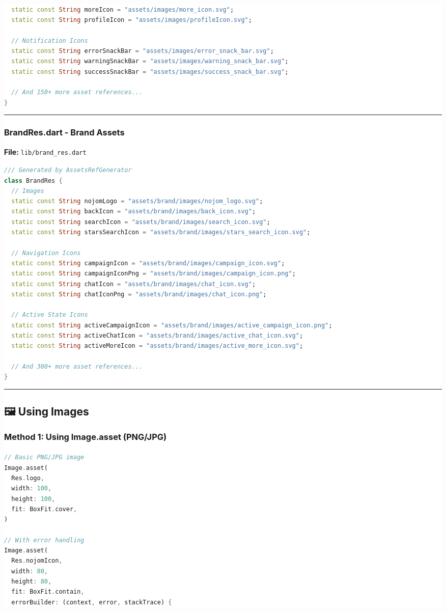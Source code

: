 ```dart
  static const String moreIcon = "assets/images/more_icon.svg";
  static const String profileIcon = "assets/images/profileIcon.svg";
  
  // Notification Icons
  static const String errorSnackBar = "assets/images/error_snack_bar.svg";
  static const String warningSnackBar = "assets/images/warning_snack_bar.svg";
  static const String successSnackBar = "assets/images/success_snack_bar.svg";
  
  // And 150+ more asset references...
}
```

---

### **BrandRes.dart - Brand Assets**

**File:** `lib/brand_res.dart`

```dart
/// Generated by AssetsRefGenerator
class BrandRes {
  // Images
  static const String nojomLogo = "assets/brand/images/nojom_logo.svg";
  static const String backIcon = "assets/brand/images/back_icon.svg";
  static const String searchIcon = "assets/brand/images/search_icon.svg";
  static const String starsSearchIcon = "assets/brand/images/stars_search_icon.svg";
  
  // Navigation Icons
  static const String campaignIcon = "assets/brand/images/campaign_icon.svg";
  static const String campaignIconPng = "assets/brand/images/campaign_icon.png";
  static const String chatIcon = "assets/brand/images/chat_icon.svg";
  static const String chatIconPng = "assets/brand/images/chat_icon.png";
  
  // Active State Icons
  static const String activeCampaignIcon = "assets/brand/images/active_campaign_icon.png";
  static const String activeChatIcon = "assets/brand/images/active_chat_icon.svg";
  static const String activeMoreIcon = "assets/brand/images/active_more_icon.svg";
  
  // And 300+ more asset references...
}
```

---

## 🖼️ **Using Images**

### **Method 1: Using Image.asset (PNG/JPG)**

```dart
// Basic PNG/JPG image
Image.asset(
  Res.logo,
  width: 100,
  height: 100,
  fit: BoxFit.cover,
)

// With error handling
Image.asset(
  Res.nojomIcon,
  width: 80,
  height: 80,
  fit: BoxFit.contain,
  errorBuilder: (context, error, stackTrace) {
```